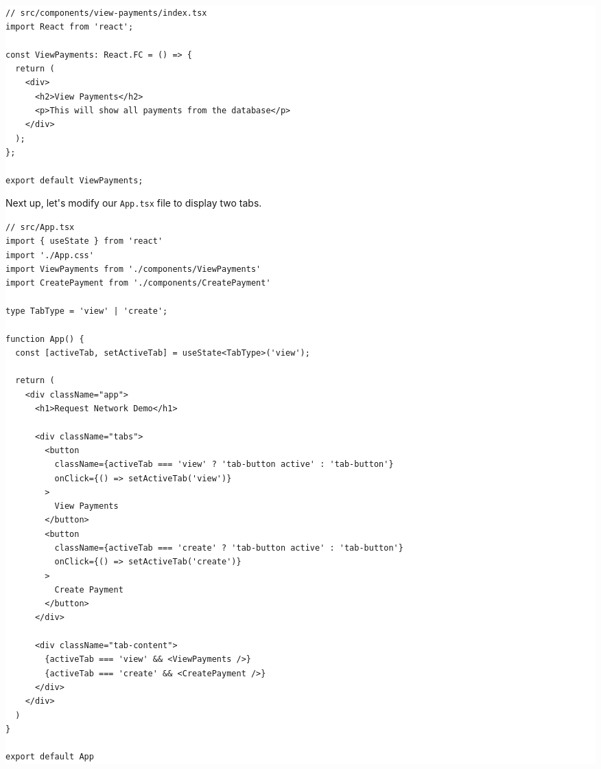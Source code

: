 ```tsx
// src/components/view-payments/index.tsx
import React from 'react';

const ViewPayments: React.FC = () => {
  return (
    <div>
      <h2>View Payments</h2>
      <p>This will show all payments from the database</p>
    </div>
  );
};

export default ViewPayments;
```

Next up, let's modify our `App.tsx` file to display two tabs.

```tsx
// src/App.tsx
import { useState } from 'react'
import './App.css'
import ViewPayments from './components/ViewPayments'
import CreatePayment from './components/CreatePayment'

type TabType = 'view' | 'create';

function App() {
  const [activeTab, setActiveTab] = useState<TabType>('view');

  return (
    <div className="app">
      <h1>Request Network Demo</h1>
      
      <div className="tabs">
        <button 
          className={activeTab === 'view' ? 'tab-button active' : 'tab-button'}
          onClick={() => setActiveTab('view')}
        >
          View Payments
        </button>
        <button 
          className={activeTab === 'create' ? 'tab-button active' : 'tab-button'}
          onClick={() => setActiveTab('create')}
        >
          Create Payment
        </button>
      </div>

      <div className="tab-content">
        {activeTab === 'view' && <ViewPayments />}
        {activeTab === 'create' && <CreatePayment />}
      </div>
    </div>
  )
}

export default App

```

